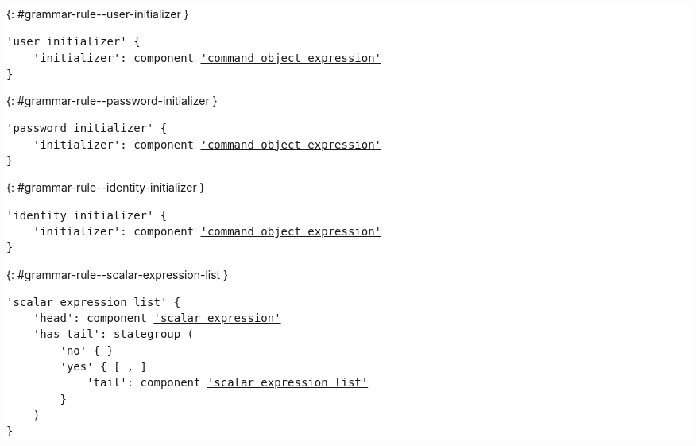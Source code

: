 {: #grammar-rule--user-initializer }
<div class="language-js highlighter-rouge">
<div class="highlight">
<pre class="highlight language-js code-custom">
'<span class="token string">user initializer</span>' {
	'<span class="token string">initializer</span>': component <a href="#grammar-rule--command-object-expression">'command object expression'</a>
}
</pre>
</div>
</div>

{: #grammar-rule--password-initializer }
<div class="language-js highlighter-rouge">
<div class="highlight">
<pre class="highlight language-js code-custom">
'<span class="token string">password initializer</span>' {
	'<span class="token string">initializer</span>': component <a href="#grammar-rule--command-object-expression">'command object expression'</a>
}
</pre>
</div>
</div>

{: #grammar-rule--identity-initializer }
<div class="language-js highlighter-rouge">
<div class="highlight">
<pre class="highlight language-js code-custom">
'<span class="token string">identity initializer</span>' {
	'<span class="token string">initializer</span>': component <a href="#grammar-rule--command-object-expression">'command object expression'</a>
}
</pre>
</div>
</div>

{: #grammar-rule--scalar-expression-list }
<div class="language-js highlighter-rouge">
<div class="highlight">
<pre class="highlight language-js code-custom">
'<span class="token string">scalar expression list</span>' {
	'<span class="token string">head</span>': component <a href="#grammar-rule--scalar-expression">'scalar expression'</a>
	'<span class="token string">has tail</span>': stategroup (
		'<span class="token string">no</span>' { }
		'<span class="token string">yes</span>' { [ <span class="token operator">,</span> ]
			'<span class="token string">tail</span>': component <a href="#grammar-rule--scalar-expression-list">'scalar expression list'</a>
		}
	)
}
</pre>
</div>
</div>

